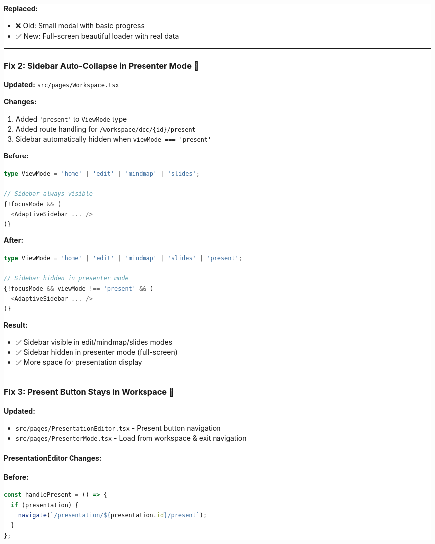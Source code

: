 **Replaced:**
- ❌ Old: Small modal with basic progress
- ✅ New: Full-screen beautiful loader with real data

---

### **Fix 2: Sidebar Auto-Collapse in Presenter Mode** 🎯

**Updated:** `src/pages/Workspace.tsx`

**Changes:**
1. Added `'present'` to `ViewMode` type
2. Added route handling for `/workspace/doc/{id}/present`
3. Sidebar automatically hidden when `viewMode === 'present'`

**Before:**
```typescript
type ViewMode = 'home' | 'edit' | 'mindmap' | 'slides';

// Sidebar always visible
{!focusMode && (
  <AdaptiveSidebar ... />
)}
```

**After:**
```typescript
type ViewMode = 'home' | 'edit' | 'mindmap' | 'slides' | 'present';

// Sidebar hidden in presenter mode
{!focusMode && viewMode !== 'present' && (
  <AdaptiveSidebar ... />
)}
```

**Result:**
- ✅ Sidebar visible in edit/mindmap/slides modes
- ✅ Sidebar hidden in presenter mode (full-screen)
- ✅ More space for presentation display

---

### **Fix 3: Present Button Stays in Workspace** 🚀

**Updated:**
- `src/pages/PresentationEditor.tsx` - Present button navigation
- `src/pages/PresenterMode.tsx` - Load from workspace & exit navigation

#### **PresentationEditor Changes:**

**Before:**
```typescript
const handlePresent = () => {
  if (presentation) {
    navigate(`/presentation/${presentation.id}/present`);
  }
};
```
